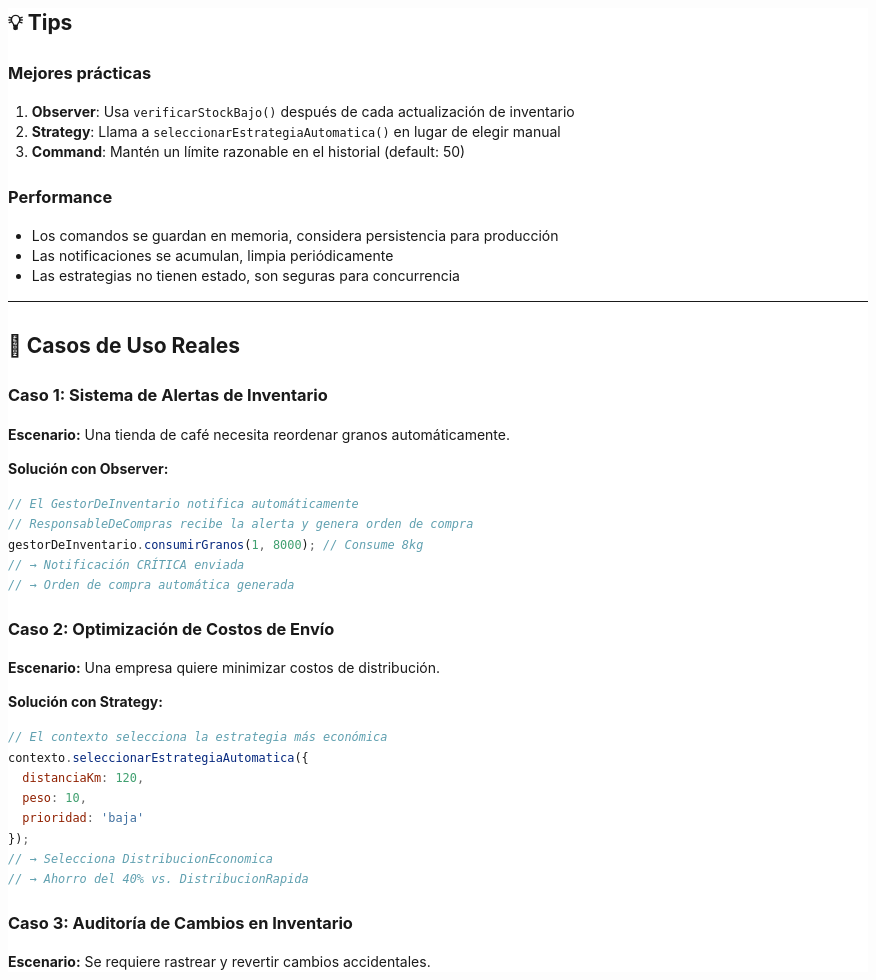 
## 💡 Tips

### Mejores prácticas

1. **Observer**: Usa `verificarStockBajo()` después de cada actualización de inventario
2. **Strategy**: Llama a `seleccionarEstrategiaAutomatica()` en lugar de elegir manual
3. **Command**: Mantén un límite razonable en el historial (default: 50)

### Performance

- Los comandos se guardan en memoria, considera persistencia para producción
- Las notificaciones se acumulan, limpia periódicamente
- Las estrategias no tienen estado, son seguras para concurrencia

---

## 🎯 Casos de Uso Reales

### Caso 1: Sistema de Alertas de Inventario

**Escenario:**
Una tienda de café necesita reordenar granos automáticamente.

**Solución con Observer:**
```javascript
// El GestorDeInventario notifica automáticamente
// ResponsableDeCompras recibe la alerta y genera orden de compra
gestorDeInventario.consumirGranos(1, 8000); // Consume 8kg
// → Notificación CRÍTICA enviada
// → Orden de compra automática generada
```

### Caso 2: Optimización de Costos de Envío

**Escenario:**
Una empresa quiere minimizar costos de distribución.

**Solución con Strategy:**
```javascript
// El contexto selecciona la estrategia más económica
contexto.seleccionarEstrategiaAutomatica({
  distanciaKm: 120,
  peso: 10,
  prioridad: 'baja'
});
// → Selecciona DistribucionEconomica
// → Ahorro del 40% vs. DistribucionRapida
```

### Caso 3: Auditoría de Cambios en Inventario

**Escenario:**
Se requiere rastrear y revertir cambios accidentales.
